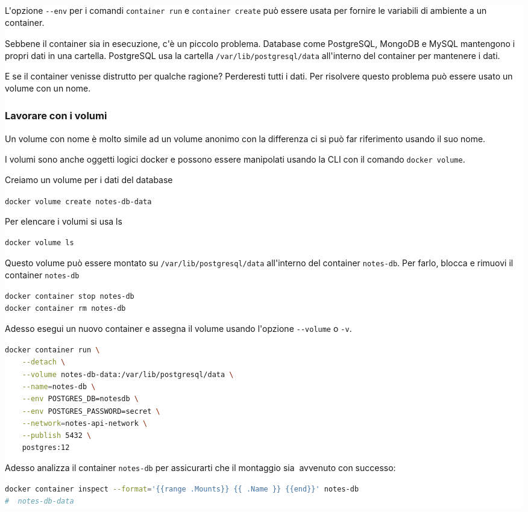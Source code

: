 L'opzione `--env` per i comandi `container run` e `container create` può essere usata per fornire le variabili di ambiente a un container.

Sebbene il container sia in esecuzione, c'è un piccolo problema. Database come PostgreSQL, MongoDB e MySQL mantengono i propri dati in una cartella. PostgreSQL usa la cartella `/var/lib/postgresql/data` all'interno del container per mantenere i dati.

E se il container venisse distrutto per qualche ragione? Perderesti tutti i dati. Per risolvere questo problema può essere usato un volume con un nome.

### Lavorare con i volumi

Un volume con nome è molto simile ad un volume anonimo con la differenza ci si può far riferimento usando il suo nome.

I volumi sono anche oggetti logici docker e possono essere manipolati usando la CLI con il comando `docker volume`.

Creiamo un volume per i dati del database

```bash
docker volume create notes-db-data
```

Per elencare i volumi si usa ls

```bash
docker volume ls
```

Questo volume può essere montato su `/var/lib/postgresql/data` all'interno del container `notes-db`. Per farlo, blocca e rimuovi il container `notes-db`

```bash
docker container stop notes-db
docker container rm notes-db
```

Adesso esegui un nuovo container e assegna il volume usando l'opzione `--volume` o `-v`.

```bash
docker container run \
    --detach \
    --volume notes-db-data:/var/lib/postgresql/data \
    --name=notes-db \
    --env POSTGRES_DB=notesdb \
    --env POSTGRES_PASSWORD=secret \
    --network=notes-api-network \
    --publish 5432 \
    postgres:12
```

Adesso analizza il container `notes-db` per assicurarti che il montaggio sia  avvenuto con successo:

```bash
docker container inspect --format='{{range .Mounts}} {{ .Name }} {{end}}' notes-db
#  notes-db-data
```
